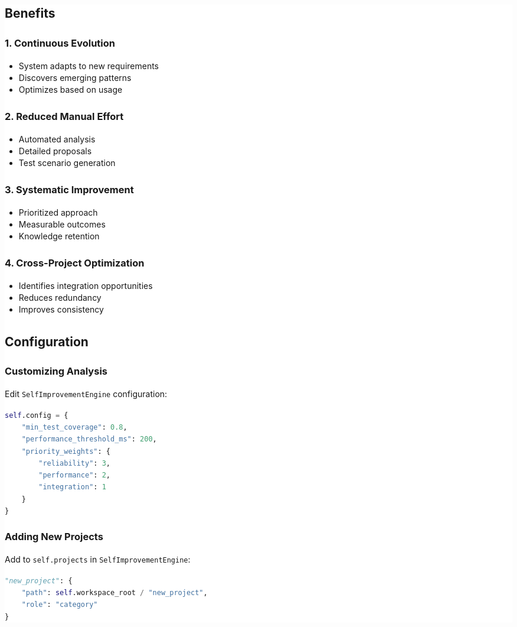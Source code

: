 ## Benefits

### 1. **Continuous Evolution**
- System adapts to new requirements
- Discovers emerging patterns
- Optimizes based on usage

### 2. **Reduced Manual Effort**
- Automated analysis
- Detailed proposals
- Test scenario generation

### 3. **Systematic Improvement**
- Prioritized approach
- Measurable outcomes
- Knowledge retention

### 4. **Cross-Project Optimization**
- Identifies integration opportunities
- Reduces redundancy
- Improves consistency

## Configuration

### Customizing Analysis

Edit `SelfImprovementEngine` configuration:

```python
self.config = {
    "min_test_coverage": 0.8,
    "performance_threshold_ms": 200,
    "priority_weights": {
        "reliability": 3,
        "performance": 2,
        "integration": 1
    }
}
```

### Adding New Projects

Add to `self.projects` in `SelfImprovementEngine`:

```python
"new_project": {
    "path": self.workspace_root / "new_project",
    "role": "category"
}
```
